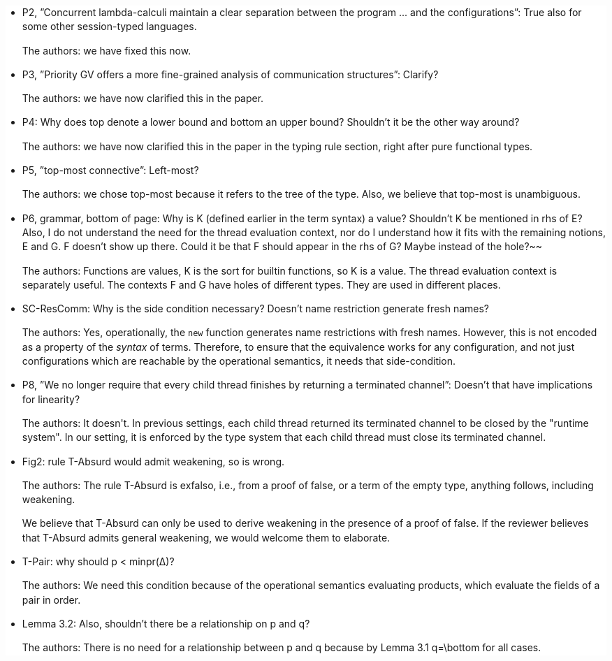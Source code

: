 - P2, ”Concurrent lambda-calculi maintain a clear separation between the program ... and the configurations”: True also for some other session-typed languages.

  The authors: we have fixed this now.

- P3, ”Priority GV offers a more fine-grained analysis of communication structures”: Clarify?

  The authors: we have now clarified this in the paper.

- P4: Why does top denote a lower bound and bottom an upper bound? Shouldn’t it be the other way around?

  The authors: we have now clarified this in the paper in the typing rule section, right after pure functional types.

- P5, ”top-most connective”: Left-most?

  The authors: we chose top-most because it refers to the tree of the type. Also,  we believe that top-most is unambiguous.

- P6, grammar, bottom of page: Why is K (defined earlier in the term syntax) a value? Shouldn’t K be mentioned in rhs of E? Also, I do not understand the need for the thread evaluation context, nor do I understand how it fits with the remaining notions, E and G. F doesn’t show up there. Could it be that F should appear in the rhs of G? Maybe instead of the hole?~~

  The authors: Functions are values, K is the sort for builtin functions, so K is a value. The thread evaluation context is separately useful. The contexts F and G have holes of different types. They are used in different places.

- SC-ResComm: Why is the side condition necessary? Doesn’t name restriction generate fresh names?

  The authors: Yes, operationally, the `new` function generates name restrictions with fresh names. However, this is not encoded as a property of the _syntax_ of terms. Therefore, to ensure that the equivalence works for any configuration, and not just configurations which are reachable by the operational semantics, it needs that side-condition.

- P8, ”We no longer require that every child thread finishes by returning a terminated channel”: Doesn’t that have implications for linearity?

  The authors: It doesn't. In previous settings, each child thread returned its terminated channel to be closed by the "runtime system". In our setting, it is enforced by the type system that each child thread must close its terminated channel.

- Fig2: rule T-Absurd would admit weakening, so is wrong.

  The authors: The rule T-Absurd is exfalso, i.e., from a proof of false, or a term of the empty type, anything follows, including weakening.

  We believe that T-Absurd can only be used to derive weakening in the presence of a proof of false. If the reviewer believes that T-Absurd admits general weakening, we would welcome them to elaborate.

- T-Pair: why should p < minpr(∆)?

  The authors: We need this condition because of the operational semantics evaluating products, which evaluate the fields of a pair in order.

- Lemma 3.2: Also, shouldn’t there be a relationship on p and q?

  The authors: There is no need for a relationship between p and q because by Lemma 3.1 q=\bottom for all cases.
